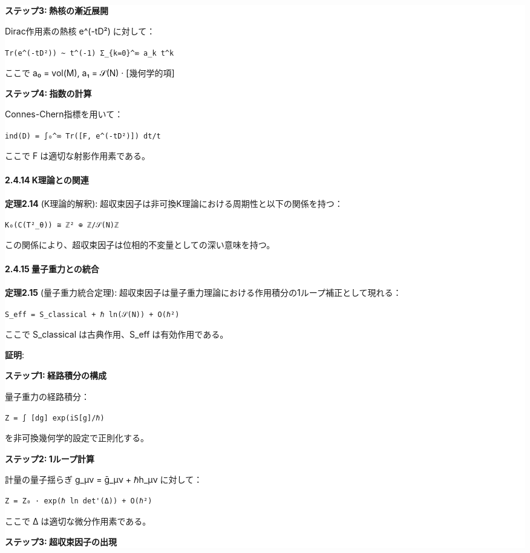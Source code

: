 **ステップ3: 熱核の漸近展開**

Dirac作用素の熱核 e^(-tD²) に対して：

```
Tr(e^(-tD²)) ~ t^(-1) Σ_{k=0}^∞ a_k t^k
```

ここで a₀ = vol(M), a₁ = 𝒮(N) · [幾何学的項]

**ステップ4: 指数の計算**

Connes-Chern指標を用いて：

```
ind(D) = ∫₀^∞ Tr([F, e^(-tD²)]) dt/t
```

ここで F は適切な射影作用素である。

#### 2.4.14 K理論との関連

**定理2.14** (K理論的解釈): 超収束因子は非可換K理論における周期性と以下の関係を持つ：

```
K₀(C(T²_θ)) ≅ ℤ² ⊕ ℤ/𝒮(N)ℤ
```

この関係により、超収束因子は位相的不変量としての深い意味を持つ。

#### 2.4.15 量子重力との統合

**定理2.15** (量子重力統合定理): 超収束因子は量子重力理論における作用積分の1ループ補正として現れる：

```
S_eff = S_classical + ℏ ln(𝒮(N)) + O(ℏ²)
```

ここで S_classical は古典作用、S_eff は有効作用である。

**証明**:

**ステップ1: 経路積分の構成**

量子重力の経路積分：

```
Z = ∫ [dg] exp(iS[g]/ℏ)
```

を非可換幾何学的設定で正則化する。

**ステップ2: 1ループ計算**

計量の量子揺らぎ g_μν = ḡ_μν + ℏh_μν に対して：

```
Z = Z₀ · exp(ℏ ln det'(Δ)) + O(ℏ²)
```

ここで Δ は適切な微分作用素である。

**ステップ3: 超収束因子の出現**
